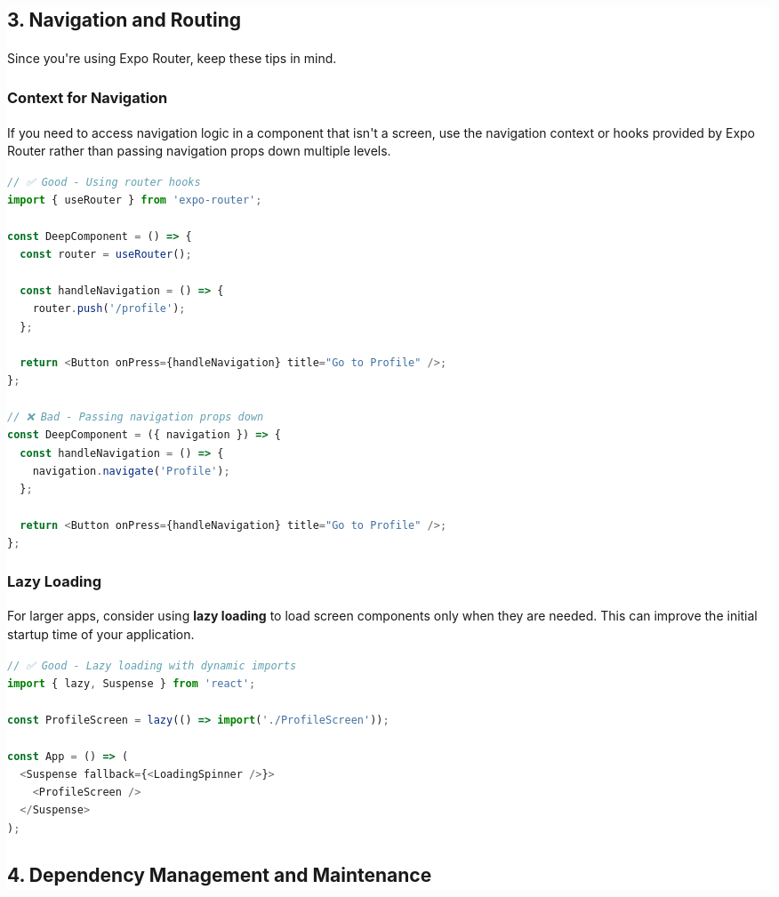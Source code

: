 ## 3. Navigation and Routing

Since you're using Expo Router, keep these tips in mind.

### **Context for Navigation**
If you need to access navigation logic in a component that isn't a screen, use the navigation context or hooks provided by Expo Router rather than passing navigation props down multiple levels.

```typescript
// ✅ Good - Using router hooks
import { useRouter } from 'expo-router';

const DeepComponent = () => {
  const router = useRouter();
  
  const handleNavigation = () => {
    router.push('/profile');
  };
  
  return <Button onPress={handleNavigation} title="Go to Profile" />;
};

// ❌ Bad - Passing navigation props down
const DeepComponent = ({ navigation }) => {
  const handleNavigation = () => {
    navigation.navigate('Profile');
  };
  
  return <Button onPress={handleNavigation} title="Go to Profile" />;
};
```

### **Lazy Loading**
For larger apps, consider using **lazy loading** to load screen components only when they are needed. This can improve the initial startup time of your application.

```typescript
// ✅ Good - Lazy loading with dynamic imports
import { lazy, Suspense } from 'react';

const ProfileScreen = lazy(() => import('./ProfileScreen'));

const App = () => (
  <Suspense fallback={<LoadingSpinner />}>
    <ProfileScreen />
  </Suspense>
);
```

## 4. Dependency Management and Maintenance
